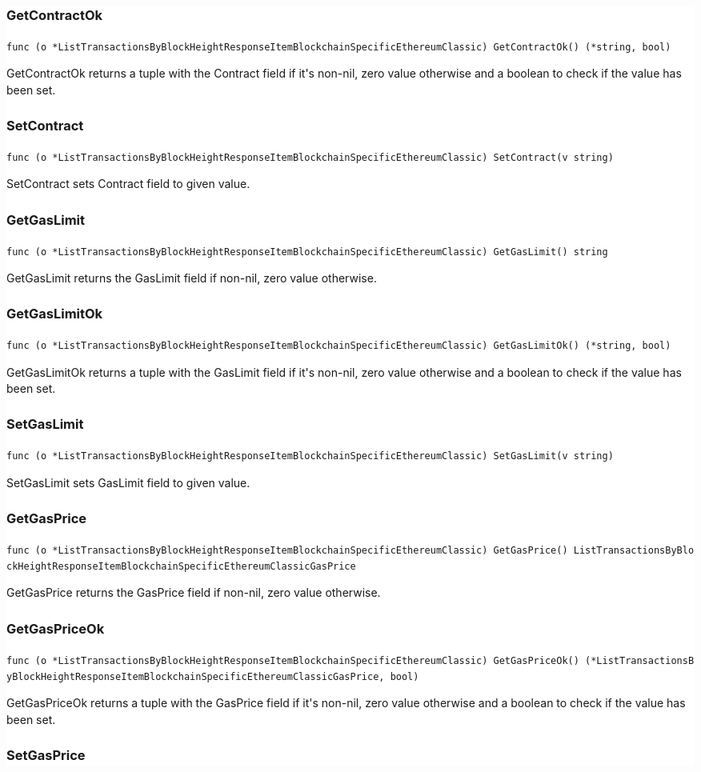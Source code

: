 ### GetContractOk

`func (o *ListTransactionsByBlockHeightResponseItemBlockchainSpecificEthereumClassic) GetContractOk() (*string, bool)`

GetContractOk returns a tuple with the Contract field if it's non-nil, zero value otherwise
and a boolean to check if the value has been set.

### SetContract

`func (o *ListTransactionsByBlockHeightResponseItemBlockchainSpecificEthereumClassic) SetContract(v string)`

SetContract sets Contract field to given value.


### GetGasLimit

`func (o *ListTransactionsByBlockHeightResponseItemBlockchainSpecificEthereumClassic) GetGasLimit() string`

GetGasLimit returns the GasLimit field if non-nil, zero value otherwise.

### GetGasLimitOk

`func (o *ListTransactionsByBlockHeightResponseItemBlockchainSpecificEthereumClassic) GetGasLimitOk() (*string, bool)`

GetGasLimitOk returns a tuple with the GasLimit field if it's non-nil, zero value otherwise
and a boolean to check if the value has been set.

### SetGasLimit

`func (o *ListTransactionsByBlockHeightResponseItemBlockchainSpecificEthereumClassic) SetGasLimit(v string)`

SetGasLimit sets GasLimit field to given value.


### GetGasPrice

`func (o *ListTransactionsByBlockHeightResponseItemBlockchainSpecificEthereumClassic) GetGasPrice() ListTransactionsByBlockHeightResponseItemBlockchainSpecificEthereumClassicGasPrice`

GetGasPrice returns the GasPrice field if non-nil, zero value otherwise.

### GetGasPriceOk

`func (o *ListTransactionsByBlockHeightResponseItemBlockchainSpecificEthereumClassic) GetGasPriceOk() (*ListTransactionsByBlockHeightResponseItemBlockchainSpecificEthereumClassicGasPrice, bool)`

GetGasPriceOk returns a tuple with the GasPrice field if it's non-nil, zero value otherwise
and a boolean to check if the value has been set.

### SetGasPrice
